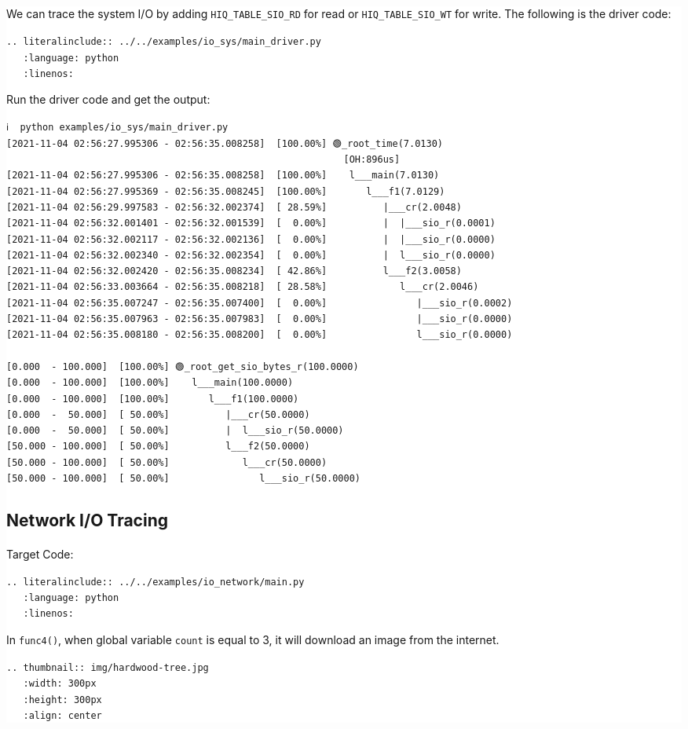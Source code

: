 We can trace the system I/O by adding `HIQ_TABLE_SIO_RD` for read or `HIQ_TABLE_SIO_WT` for write. The following is the driver code:

```eval_rst
.. literalinclude:: ../../examples/io_sys/main_driver.py
   :language: python
   :linenos:
```

Run the driver code and get the output:

```
ℹ️  python examples/io_sys/main_driver.py
[2021-11-04 02:56:27.995306 - 02:56:35.008258]  [100.00%] 🟢_root_time(7.0130)
                                                            [OH:896us]
[2021-11-04 02:56:27.995306 - 02:56:35.008258]  [100.00%]    l___main(7.0130)
[2021-11-04 02:56:27.995369 - 02:56:35.008245]  [100.00%]       l___f1(7.0129)
[2021-11-04 02:56:29.997583 - 02:56:32.002374]  [ 28.59%]          |___cr(2.0048)
[2021-11-04 02:56:32.001401 - 02:56:32.001539]  [  0.00%]          |  |___sio_r(0.0001)
[2021-11-04 02:56:32.002117 - 02:56:32.002136]  [  0.00%]          |  |___sio_r(0.0000)
[2021-11-04 02:56:32.002340 - 02:56:32.002354]  [  0.00%]          |  l___sio_r(0.0000)
[2021-11-04 02:56:32.002420 - 02:56:35.008234]  [ 42.86%]          l___f2(3.0058)
[2021-11-04 02:56:33.003664 - 02:56:35.008218]  [ 28.58%]             l___cr(2.0046)
[2021-11-04 02:56:35.007247 - 02:56:35.007400]  [  0.00%]                |___sio_r(0.0002)
[2021-11-04 02:56:35.007963 - 02:56:35.007983]  [  0.00%]                |___sio_r(0.0000)
[2021-11-04 02:56:35.008180 - 02:56:35.008200]  [  0.00%]                l___sio_r(0.0000)

[0.000  - 100.000]  [100.00%] 🟢_root_get_sio_bytes_r(100.0000)
[0.000  - 100.000]  [100.00%]    l___main(100.0000)
[0.000  - 100.000]  [100.00%]       l___f1(100.0000)
[0.000  -  50.000]  [ 50.00%]          |___cr(50.0000)
[0.000  -  50.000]  [ 50.00%]          |  l___sio_r(50.0000)
[50.000 - 100.000]  [ 50.00%]          l___f2(50.0000)
[50.000 - 100.000]  [ 50.00%]             l___cr(50.0000)
[50.000 - 100.000]  [ 50.00%]                l___sio_r(50.0000)
```


## Network I/O Tracing

Target Code:

```eval_rst
.. literalinclude:: ../../examples/io_network/main.py
   :language: python
   :linenos:
```

In `func4()`, when global variable `count` is equal to 3, it will download an image from the internet.


```eval_rst
.. thumbnail:: img/hardwood-tree.jpg
   :width: 300px
   :height: 300px
   :align: center
```
